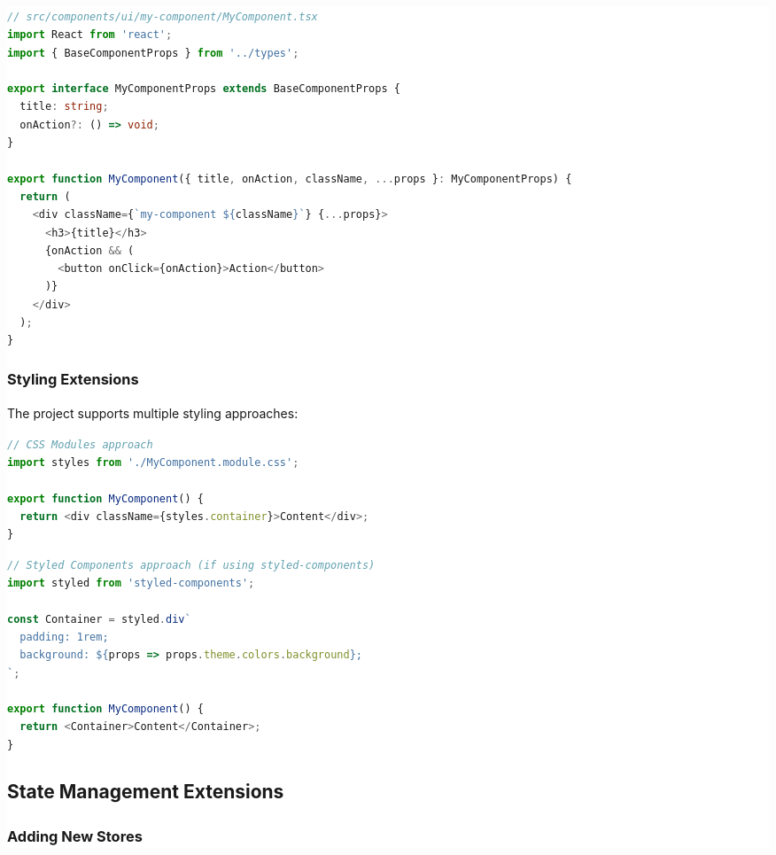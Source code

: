 ```typescript
// src/components/ui/my-component/MyComponent.tsx
import React from 'react';
import { BaseComponentProps } from '../types';

export interface MyComponentProps extends BaseComponentProps {
  title: string;
  onAction?: () => void;
}

export function MyComponent({ title, onAction, className, ...props }: MyComponentProps) {
  return (
    <div className={`my-component ${className}`} {...props}>
      <h3>{title}</h3>
      {onAction && (
        <button onClick={onAction}>Action</button>
      )}
    </div>
  );
}
```

### Styling Extensions

The project supports multiple styling approaches:

```typescript
// CSS Modules approach
import styles from './MyComponent.module.css';

export function MyComponent() {
  return <div className={styles.container}>Content</div>;
}
```

```typescript
// Styled Components approach (if using styled-components)
import styled from 'styled-components';

const Container = styled.div`
  padding: 1rem;
  background: ${props => props.theme.colors.background};
`;

export function MyComponent() {
  return <Container>Content</Container>;
}
```

## State Management Extensions

### Adding New Stores
